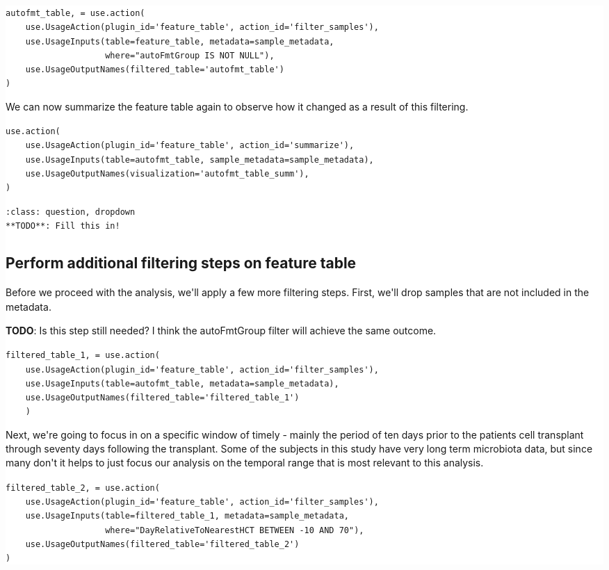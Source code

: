 ```{usage}
autofmt_table, = use.action(
    use.UsageAction(plugin_id='feature_table', action_id='filter_samples'),
    use.UsageInputs(table=feature_table, metadata=sample_metadata,
                    where="autoFmtGroup IS NOT NULL"),
    use.UsageOutputNames(filtered_table='autofmt_table')
)
```

We can now summarize the feature table again to observe how it changed as a 
result of this filtering.

```{usage}
use.action(
    use.UsageAction(plugin_id='feature_table', action_id='summarize'),
    use.UsageInputs(table=autofmt_table, sample_metadata=sample_metadata),
    use.UsageOutputNames(visualization='autofmt_table_summ'),
)
```

```{admonition} How many samples and features are in this feature table after filtering? How does that compare to the feature table prior to filtering?
:class: question, dropdown
**TODO**: Fill this in!
```

## Perform additional filtering steps on feature table

Before we proceed with the analysis, we'll apply a few more filtering steps. 
First, we'll drop samples that are not included in the metadata. 

**TODO**: Is this step still needed? I think the autoFmtGroup filter will achieve 
the same outcome.

```{usage}
filtered_table_1, = use.action(
    use.UsageAction(plugin_id='feature_table', action_id='filter_samples'),
    use.UsageInputs(table=autofmt_table, metadata=sample_metadata),
    use.UsageOutputNames(filtered_table='filtered_table_1')
    )
```

Next, we're going to focus in on a specific window of timely - mainly the 
period of ten days prior to the patients cell transplant through seventy days 
following the transplant. Some of the subjects in this study have very long 
term microbiota data, but since many don't it helps to just focus our analysis
on the temporal range that is most relevant to this analysis. 

```{usage}
filtered_table_2, = use.action(
    use.UsageAction(plugin_id='feature_table', action_id='filter_samples'),
    use.UsageInputs(table=filtered_table_1, metadata=sample_metadata,
                    where="DayRelativeToNearestHCT BETWEEN -10 AND 70"),
    use.UsageOutputNames(filtered_table='filtered_table_2')
)
```
